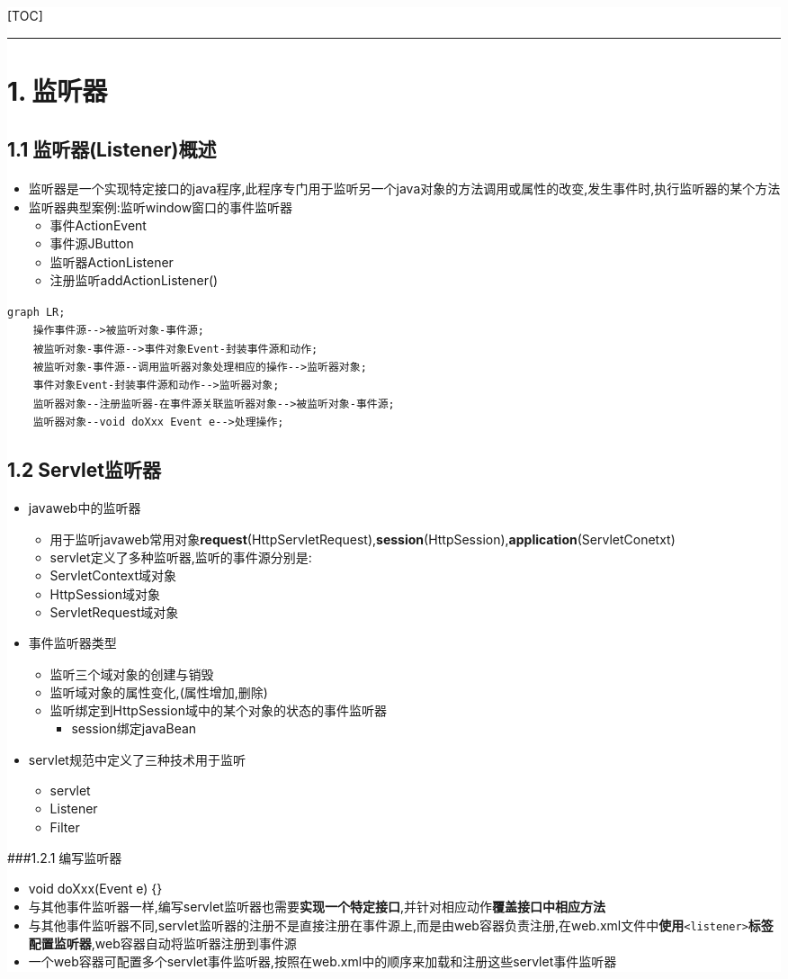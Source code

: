 [TOC]

---

# 1. 监听器

## 1.1 监听器(Listener)概述

- 监听器是一个实现特定接口的java程序,此程序专门用于监听另一个java对象的方法调用或属性的改变,发生事件时,执行监听器的某个方法
- 监听器典型案例:监听window窗口的事件监听器
  - 事件ActionEvent
  - 事件源JButton
  - 监听器ActionListener
  - 注册监听addActionListener()

```mermaid
graph LR;
	操作事件源-->被监听对象-事件源;
	被监听对象-事件源-->事件对象Event-封装事件源和动作;
	被监听对象-事件源--调用监听器对象处理相应的操作-->监听器对象;
	事件对象Event-封装事件源和动作-->监听器对象;
	监听器对象--注册监听器-在事件源关联监听器对象-->被监听对象-事件源;
	监听器对象--void doXxx Event e-->处理操作;
```



## 1.2 Servlet监听器

- javaweb中的监听器
  - 用于监听javaweb常用对象**request**(HttpServletRequest),**session**(HttpSession),**application**(ServletConetxt)
  - servlet定义了多种监听器,监听的事件源分别是:
  - ServletContext域对象
  - HttpSession域对象
  - ServletRequest域对象
- 事件监听器类型
  - 监听三个域对象的创建与销毁
  - 监听域对象的属性变化,(属性增加,删除)
  - 监听绑定到HttpSession域中的某个对象的状态的事件监听器
    - session绑定javaBean


- servlet规范中定义了三种技术用于监听
  - servlet
  - Listener
  - Filter

###1.2.1 编写监听器

- void doXxx(Event e) {}
- 与其他事件监听器一样,编写servlet监听器也需要**实现一个特定接口**,并针对相应动作**覆盖接口中相应方法**
- 与其他事件监听器不同,servlet监听器的注册不是直接注册在事件源上,而是由web容器负责注册,在web.xml文件中**使用**`<listener>`**标签配置监听器**,web容器自动将监听器注册到事件源
- 一个web容器可配置多个servlet事件监听器,按照在web.xml中的顺序来加载和注册这些servlet事件监听器

